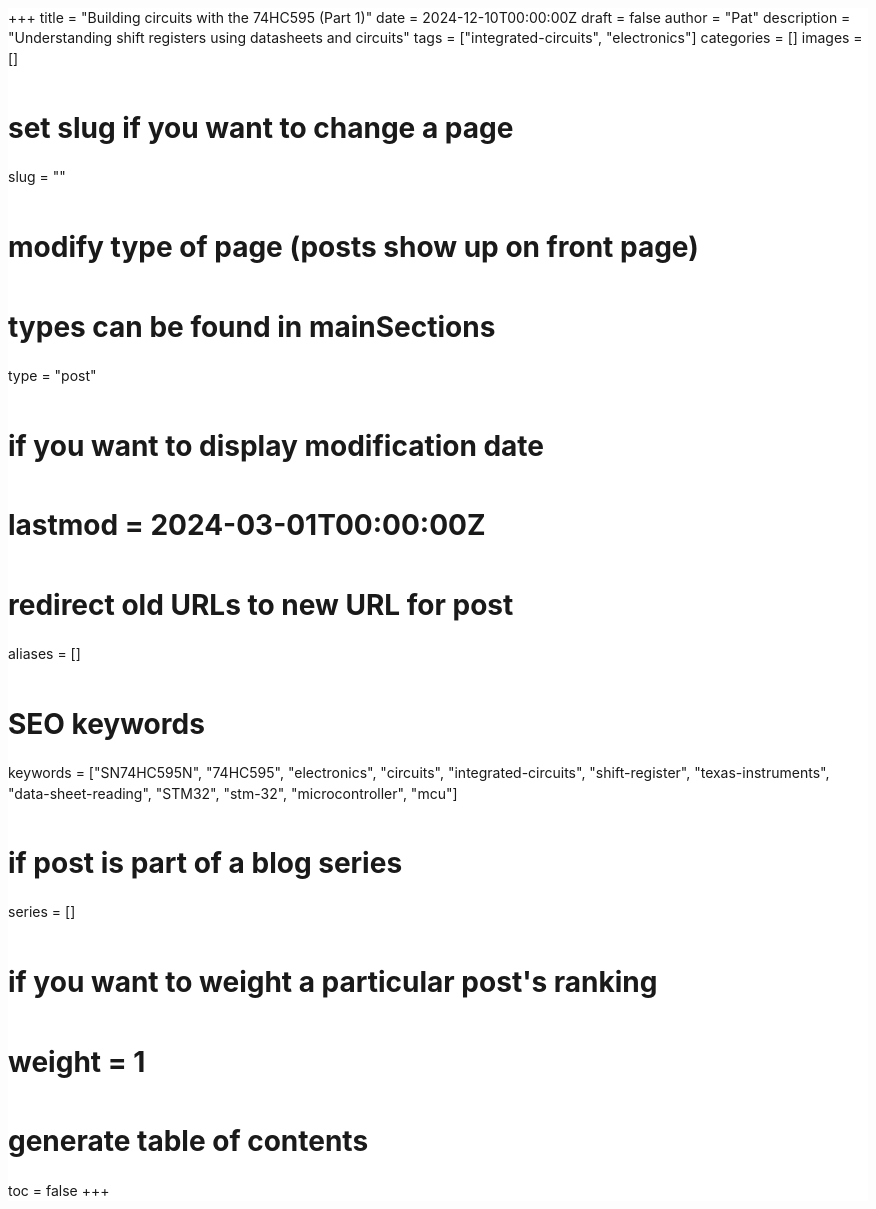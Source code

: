 +++
title = "Building circuits with the 74HC595 (Part 1)"
date = 2024-12-10T00:00:00Z
draft = false
author = "Pat"
description = "Understanding shift registers using datasheets and circuits"
tags = ["integrated-circuits", "electronics"]
categories = []
images = []

# set slug if you want to change a page
slug = ""

# modify type of page (posts show up on front page)
# types can be found in mainSections
type = "post"

# if you want to display modification date
# lastmod = 2024-03-01T00:00:00Z

# redirect old URLs to new URL for post
aliases = []

# SEO keywords
keywords = ["SN74HC595N", "74HC595", "electronics", "circuits",
"integrated-circuits", "shift-register", "texas-instruments",
"data-sheet-reading", "STM32", "stm-32", "microcontroller", "mcu"]

# if post is part of a blog series
series = []

# if you want to weight a particular post's ranking
# weight = 1

# generate table of contents
toc = false
+++


[^1]: The link might lead to no parts, depending on when you click it.
[^2]: The 74850 and 74851 are no longer active on TI's site, but you can find
[^3]: When designing circuits on KiCAD, it took me a minute to realize that I
[^4]: The principle of relying on primary sources does not apply solely to
[^5]: This is the equivalent of a "Hello world" program with comments on every
[^6]: To see this in action, check out [this
[^7]: Not the [**Arduino UNO**](https://en.wikipedia.org/wiki/Arduino_Uno)! With
[^8]: rectangle : D-type flip-flop :: square wave : actual waveform
[^9]: Unfortunately, none of the buttons are
[^10]: I thought annotating this function would be in the same spirit of the
[^11]: Again, the specifications section of the datasheet is arguably the most